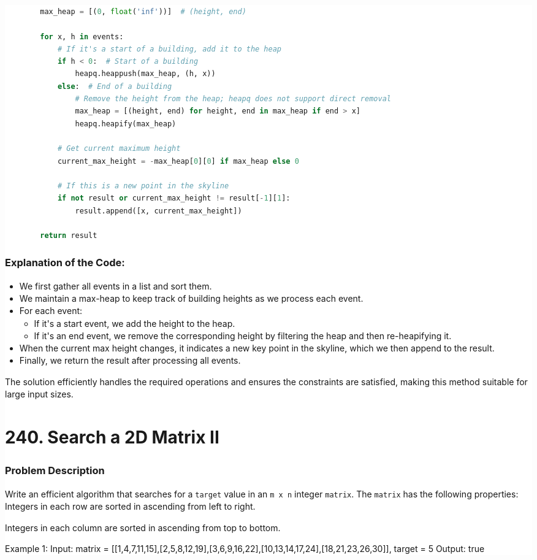 ```python
        max_heap = [(0, float('inf'))]  # (height, end)
        
        for x, h in events:
            # If it's a start of a building, add it to the heap
            if h < 0:  # Start of a building
                heapq.heappush(max_heap, (h, x))
            else:  # End of a building
                # Remove the height from the heap; heapq does not support direct removal
                max_heap = [(height, end) for height, end in max_heap if end > x]
                heapq.heapify(max_heap)
            
            # Get current maximum height
            current_max_height = -max_heap[0][0] if max_heap else 0
            
            # If this is a new point in the skyline
            if not result or current_max_height != result[-1][1]:
                result.append([x, current_max_height])
        
        return result

```

### Explanation of the Code:
- We first gather all events in a list and sort them.
- We maintain a max-heap to keep track of building heights as we process each event.
- For each event:
  - If it's a start event, we add the height to the heap.
  - If it's an end event, we remove the corresponding height by filtering the heap and then re-heapifying it.
- When the current max height changes, it indicates a new key point in the skyline, which we then append to the result.
- Finally, we return the result after processing all events.

The solution efficiently handles the required operations and ensures the constraints are satisfied, making this method suitable for large input sizes.

# 240. Search a 2D Matrix II

### Problem Description 
Write an efficient algorithm that searches for a `target` value in an `m x n` integer `matrix`. The `matrix` has the following properties:
Integers in each row are sorted in ascending from left to right.

Integers in each column are sorted in ascending from top to bottom.


Example 1:
Input: matrix = [[1,4,7,11,15],[2,5,8,12,19],[3,6,9,16,22],[10,13,14,17,24],[18,21,23,26,30]], target = 5
Output: true
